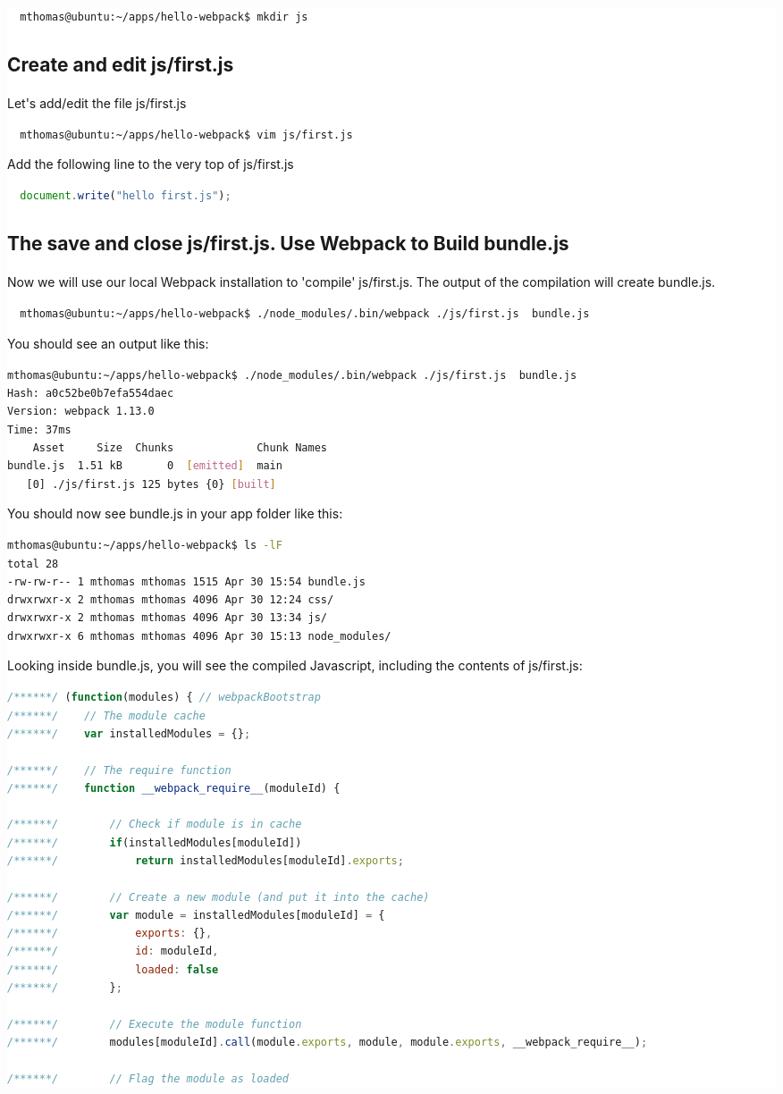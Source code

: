 ~~~bash
  mthomas@ubuntu:~/apps/hello-webpack$ mkdir js
~~~
Create and edit js/first.js
---------------------------
Let's add/edit the file js/first.js
~~~bash
  mthomas@ubuntu:~/apps/hello-webpack$ vim js/first.js
~~~
Add the following line to the very top of js/first.js
~~~javascript
  document.write("hello first.js");
~~~
The save and close js/first.js.
Use Webpack to Build bundle.js
------------------------------
Now we will use our local Webpack installation to 'compile' js/first.js.  The output of the compilation will create bundle.js.
~~~bash
  mthomas@ubuntu:~/apps/hello-webpack$ ./node_modules/.bin/webpack ./js/first.js  bundle.js
~~~
You should see an output like this:
~~~bash
mthomas@ubuntu:~/apps/hello-webpack$ ./node_modules/.bin/webpack ./js/first.js  bundle.js 
Hash: a0c52be0b7efa554daec
Version: webpack 1.13.0
Time: 37ms
    Asset     Size  Chunks             Chunk Names
bundle.js  1.51 kB       0  [emitted]  main
   [0] ./js/first.js 125 bytes {0} [built]
~~~
You should now see bundle.js in your app folder like this:
~~~bash
mthomas@ubuntu:~/apps/hello-webpack$ ls -lF
total 28
-rw-rw-r-- 1 mthomas mthomas 1515 Apr 30 15:54 bundle.js
drwxrwxr-x 2 mthomas mthomas 4096 Apr 30 12:24 css/
drwxrwxr-x 2 mthomas mthomas 4096 Apr 30 13:34 js/
drwxrwxr-x 6 mthomas mthomas 4096 Apr 30 15:13 node_modules/
~~~
Looking inside bundle.js, you will see the compiled Javascript, including the contents of js/first.js:
~~~javascript
/******/ (function(modules) { // webpackBootstrap
/******/ 	// The module cache
/******/ 	var installedModules = {};

/******/ 	// The require function
/******/ 	function __webpack_require__(moduleId) {

/******/ 		// Check if module is in cache
/******/ 		if(installedModules[moduleId])
/******/ 			return installedModules[moduleId].exports;

/******/ 		// Create a new module (and put it into the cache)
/******/ 		var module = installedModules[moduleId] = {
/******/ 			exports: {},
/******/ 			id: moduleId,
/******/ 			loaded: false
/******/ 		};

/******/ 		// Execute the module function
/******/ 		modules[moduleId].call(module.exports, module, module.exports, __webpack_require__);

/******/ 		// Flag the module as loaded
~~~